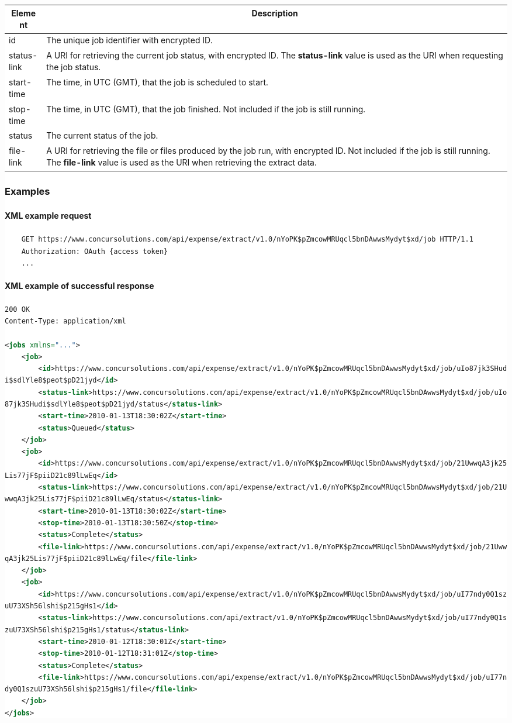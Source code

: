 | Element | Description |
| ------- | ----------- |
| id | The unique job identifier with encrypted ID. | 
| status-link | A URI for retrieving the current job status, with encrypted ID. The **status-link** value is used as the URI when requesting the job status. |
| start-time | The time, in UTC (GMT), that the job is scheduled to start. |
| stop-time | The time, in UTC (GMT), that the job finished. Not included if the job is still running. |
| status | The current status of the job. |
| file-link | A URI for retrieving the file or files produced by the job run, with encrypted ID. Not included if the job is still running. The **file-link** value is used as the URI when retrieving the extract data. |

### Examples

#### XML example request

```xml
    GET https://www.concursolutions.com/api/expense/extract/v1.0/nYoPK$pZmcowMRUqcl5bnDAwwsMydyt$xd/job HTTP/1.1
    Authorization: OAuth {access token}
    ...
```

####  XML example of successful response

```xml
200 OK
Content-Type: application/xml

<jobs xmlns="...">
    <job>
        <id>https://www.concursolutions.com/api/expense/extract/v1.0/nYoPK$pZmcowMRUqcl5bnDAwwsMydyt$xd/job/uIo87jk3SHudi$sdlYle8$peot$pD21jyd</id>
        <status-link>https://www.concursolutions.com/api/expense/extract/v1.0/nYoPK$pZmcowMRUqcl5bnDAwwsMydyt$xd/job/uIo87jk3SHudi$sdlYle8$peot$pD21jyd/status</status-link>
        <start-time>2010-01-13T18:30:02Z</start-time>
        <status>Queued</status>
    </job>
    <job>
        <id>https://www.concursolutions.com/api/expense/extract/v1.0/nYoPK$pZmcowMRUqcl5bnDAwwsMydyt$xd/job/21UwwqA3jk25Lis77jF$piiD21c89lLwEq</id>
        <status-link>https://www.concursolutions.com/api/expense/extract/v1.0/nYoPK$pZmcowMRUqcl5bnDAwwsMydyt$xd/job/21UwwqA3jk25Lis77jF$piiD21c89lLwEq/status</status-link> 
        <start-time>2010-01-13T18:30:02Z</start-time>
        <stop-time>2010-01-13T18:30:50Z</stop-time>
        <status>Complete</status>
        <file-link>https://www.concursolutions.com/api/expense/extract/v1.0/nYoPK$pZmcowMRUqcl5bnDAwwsMydyt$xd/job/21UwwqA3jk25Lis77jF$piiD21c89lLwEq/file</file-link>
    </job>
    <job>
        <id>https://www.concursolutions.com/api/expense/extract/v1.0/nYoPK$pZmcowMRUqcl5bnDAwwsMydyt$xd/job/uI77ndy0Q1szuU73XSh56lshi$p215gHs1</id>
        <status-link>https://www.concursolutions.com/api/extract/v1.0/nYoPK$pZmcowMRUqcl5bnDAwwsMydyt$xd/job/uI77ndy0Q1szuU73XSh56lshi$p215gHs1/status</status-link>
        <start-time>2010-01-12T18:30:01Z</start-time>
        <stop-time>2010-01-12T18:31:01Z</stop-time>
        <status>Complete</status>
        <file-link>https://www.concursolutions.com/api/expense/extract/v1.0/nYoPK$pZmcowMRUqcl5bnDAwwsMydyt$xd/job/uI77ndy0Q1szuU73XSh56lshi$p215gHs1/file</file-link>
    </job>
</jobs>
```
